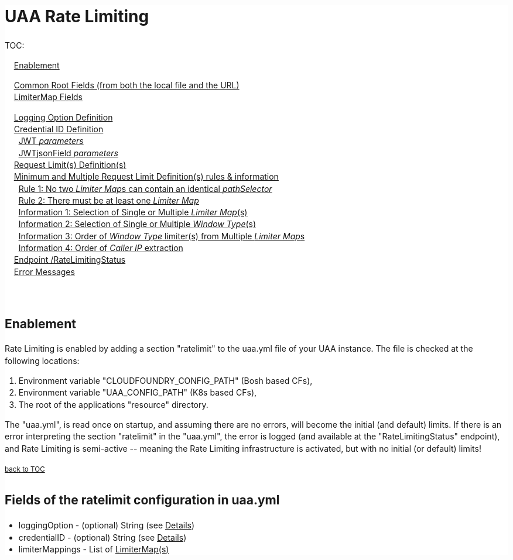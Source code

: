 # <a id="TOC"></a>UAA Rate Limiting

TOC:<p>
&nbsp; &nbsp;          [Enablement](#Enablement)<br>

&nbsp; &nbsp;          [Common Root Fields (from both the local file and the URL)](#DocFields)<br>
&nbsp; &nbsp;          [LimiterMap Fields](#DocLimiterMapFields)<br>

&nbsp; &nbsp;          [Logging Option Definition](#DocLOD)<br>
&nbsp; &nbsp;          [Credential ID Definition](#DocCID)<br>
&nbsp; &nbsp; &nbsp;   [JWT *parameters*](#JWTparms)<br>
&nbsp; &nbsp; &nbsp;   [JWTjsonField *parameters*](#JWTjsonFieldparms)<br>
&nbsp; &nbsp;          [Request Limit(s) Definition(s)](#DocRLD)<br>
&nbsp; &nbsp;          [Minimum and Multiple Request Limit Definition(s) rules & information](#RulesAndInfos)<br>
&nbsp; &nbsp; &nbsp;   [Rule 1: No two *Limiter Map*s can contain an identical *pathSelector*](#Rule-1)<br>
&nbsp; &nbsp; &nbsp;   [Rule 2: There must be at least one *Limiter Map*](#Rule-2)<br>
&nbsp; &nbsp; &nbsp;   [Information 1: Selection of Single or Multiple *Limiter Map*(s)](#Information-1)<br>
&nbsp; &nbsp; &nbsp;   [Information 2: Selection of Single or Multiple *Window Type*(s)](#Information-2)<br>
&nbsp; &nbsp; &nbsp;   [Information 3: Order of *Window Type* limiter(s) from Multiple *Limiter Map*s](#Information-3)<br>
&nbsp; &nbsp; &nbsp;   [Information 4: Order of *Caller IP* extraction](#Information-4)<br>
&nbsp; &nbsp;          [Endpoint /RateLimitingStatus](#status)<br>
&nbsp; &nbsp;          [Error Messages](#errors)<br>

<br>

## <a id="Enablement"></a> Enablement

Rate Limiting is enabled by adding a section "ratelimit" to the uaa.yml file of your UAA instance. The file is checked at the following locations:
   1. Environment variable "CLOUDFOUNDRY_CONFIG_PATH" (Bosh based CFs),
   2. Environment variable "UAA_CONFIG_PATH" (K8s based CFs),
   3. The root of the applications "resource" directory.

The "uaa.yml", is read once on startup, and assuming there are no errors, will become the initial (and default) limits.
If there is an error interpreting the section "ratelimit" in the "uaa.yml", the error is logged (and available at the "RateLimitingStatus" endpoint), and
Rate Limiting is semi-active -- meaning the Rate Limiting infrastructure is activated, but with no initial (or default) limits!

<small>[back to TOC](#TOC)</small>

## <a id="DocFields"></a> Fields of the ratelimit configuration in uaa.yml

* loggingOption - (optional) String (see [Details](#DocLOD))
* credentialID - (optional) String (see [Details](#DocCID))
* limiterMappings - List of [LimiterMap(s)](#DocLimiterMapFields)
